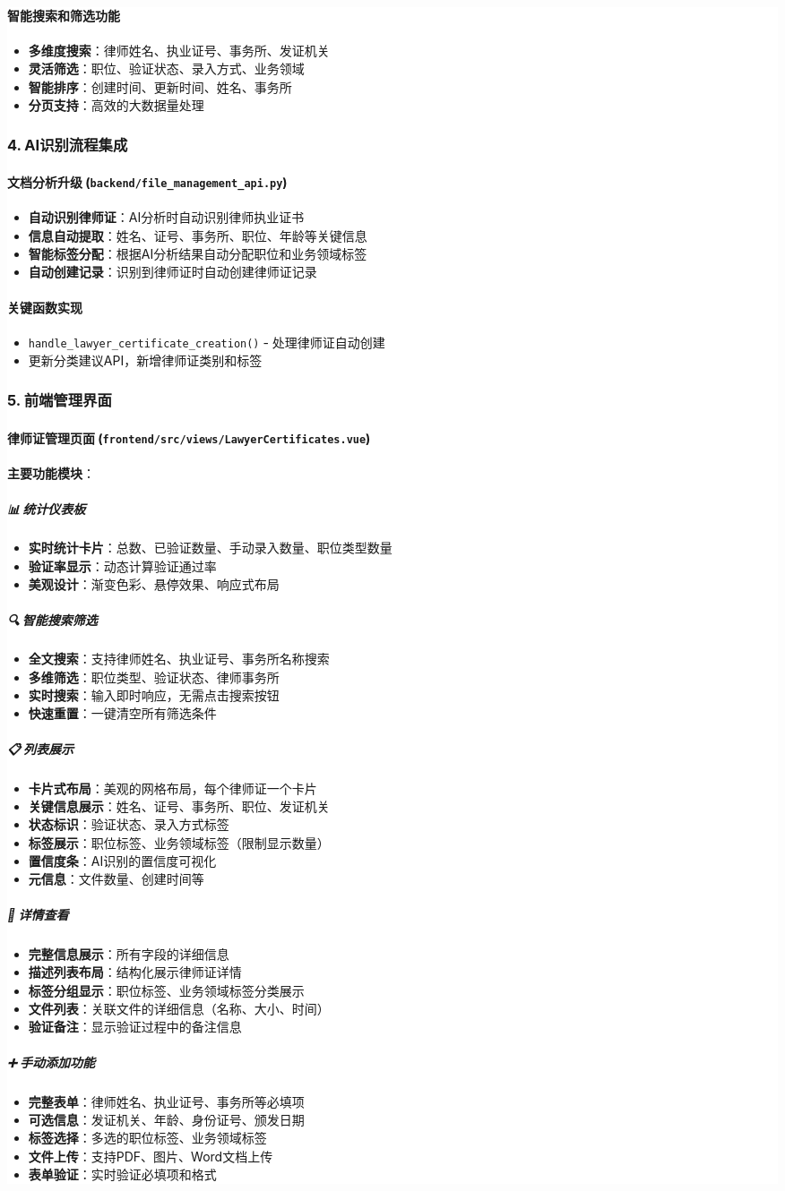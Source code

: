 #### 智能搜索和筛选功能
- **多维度搜索**：律师姓名、执业证号、事务所、发证机关
- **灵活筛选**：职位、验证状态、录入方式、业务领域
- **智能排序**：创建时间、更新时间、姓名、事务所
- **分页支持**：高效的大数据量处理

### 4. AI识别流程集成

#### 文档分析升级 (`backend/file_management_api.py`)
- **自动识别律师证**：AI分析时自动识别律师执业证书
- **信息自动提取**：姓名、证号、事务所、职位、年龄等关键信息
- **智能标签分配**：根据AI分析结果自动分配职位和业务领域标签
- **自动创建记录**：识别到律师证时自动创建律师证记录

#### 关键函数实现
- `handle_lawyer_certificate_creation()` - 处理律师证自动创建
- 更新分类建议API，新增律师证类别和标签

### 5. 前端管理界面

#### 律师证管理页面 (`frontend/src/views/LawyerCertificates.vue`)

**主要功能模块**：

##### 📊 统计仪表板
- **实时统计卡片**：总数、已验证数量、手动录入数量、职位类型数量
- **验证率显示**：动态计算验证通过率
- **美观设计**：渐变色彩、悬停效果、响应式布局

##### 🔍 智能搜索筛选
- **全文搜索**：支持律师姓名、执业证号、事务所名称搜索
- **多维筛选**：职位类型、验证状态、律师事务所
- **实时搜索**：输入即时响应，无需点击搜索按钮
- **快速重置**：一键清空所有筛选条件

##### 📋 列表展示
- **卡片式布局**：美观的网格布局，每个律师证一个卡片
- **关键信息展示**：姓名、证号、事务所、职位、发证机关
- **状态标识**：验证状态、录入方式标签
- **标签展示**：职位标签、业务领域标签（限制显示数量）
- **置信度条**：AI识别的置信度可视化
- **元信息**：文件数量、创建时间等

##### 📄 详情查看
- **完整信息展示**：所有字段的详细信息
- **描述列表布局**：结构化展示律师证详情
- **标签分组显示**：职位标签、业务领域标签分类展示
- **文件列表**：关联文件的详细信息（名称、大小、时间）
- **验证备注**：显示验证过程中的备注信息

##### ➕ 手动添加功能
- **完整表单**：律师姓名、执业证号、事务所等必填项
- **可选信息**：发证机关、年龄、身份证号、颁发日期
- **标签选择**：多选的职位标签、业务领域标签
- **文件上传**：支持PDF、图片、Word文档上传
- **表单验证**：实时验证必填项和格式
